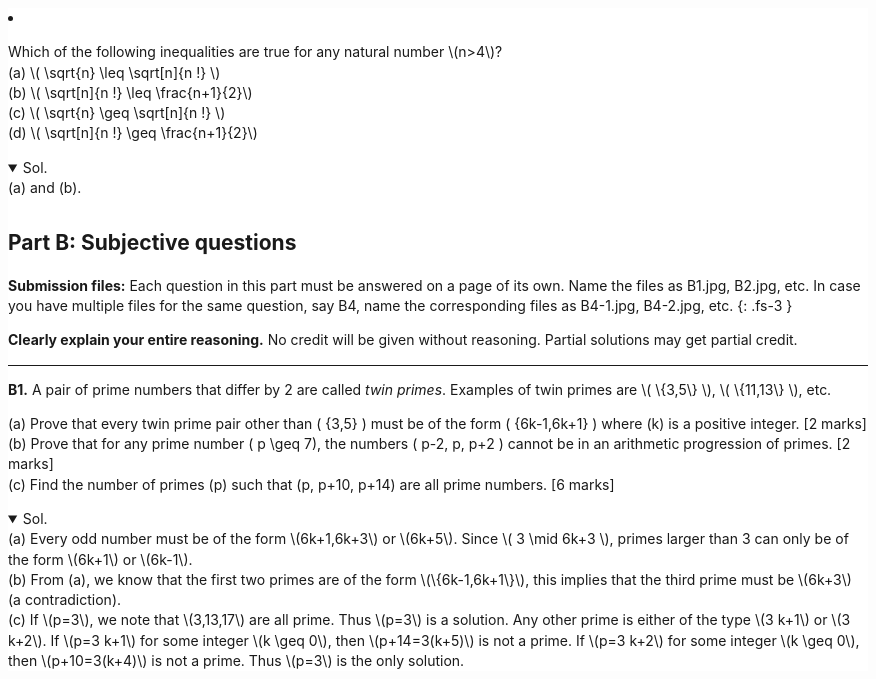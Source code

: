 </details>

<li><p>Which of the following inequalities are true for any natural number \(n>4\)?<br>
(a) \( \sqrt{n} \leq \sqrt[n]{n !} \)<br>
(b) \( \sqrt[n]{n !} \leq \frac{n+1}{2}\)<br>
(c) \( \sqrt{n} \geq \sqrt[n]{n !} \)<br>
(d) \( \sqrt[n]{n !} \geq \frac{n+1}{2}\)<br>
</p>
</li>

<details open><summary>Sol.</summary>
(a) and (b).
</details>



</ol>



## Part B: Subjective questions

**Submission files:** Each question in this part must be answered on a page of its own. Name the files as B1.jpg, B2.jpg, etc. In case you have multiple files
for the same question, say B4, name the corresponding files as B4-1.jpg, B4-2.jpg, etc.
{: .fs-3 }


**Clearly explain your entire reasoning.** No credit will be given without reasoning. Partial solutions may get partial credit.


---



<p><b>B1.</b>
A pair of prime numbers that differ by 2 are called <i>twin primes</i>. Examples of twin primes are \( \{3,5\} \), \( \{11,13\} \), etc.<br>

(a) Prove that every twin prime pair other than \( \{3,5\} \) must be of the form \( \{6k-1,6k+1\} \) where \(k\) is a positive integer. [2 marks]<br>
(b) Prove that for any prime number \( p \geq 7\), the numbers \( p-2, p, p+2 \) cannot be in an arithmetic progression of primes. [2 marks]<br>
(c) Find the number of primes \(p\) such that \(p, p+10, p+14\) are all prime numbers. [6 marks]<br>
</p>


<details open><summary>Sol.</summary>
(a) Every odd number must be of the form \(6k+1,6k+3\) or \(6k+5\). Since \( 3 \mid 6k+3 \), primes larger than 3 can only be of the form \(6k+1\) or \(6k-1\).<br>
(b) From (a), we know that the first two primes are of the form \(\{6k-1,6k+1\}\), this implies that the third prime must be \(6k+3\) (a contradiction).<br>
(c) If \(p=3\), we note that \(3,13,17\) are all prime. Thus \(p=3\) is a solution. Any other prime is either of the type \(3 k+1\) or \(3 k+2\). If \(p=3 k+1\) for some integer \(k \geq 0\), then \(p+14=3(k+5)\) is not a prime. If \(p=3 k+2\) for some integer \(k \geq 0\), then \(p+10=3(k+4)\) is not a prime. Thus \(p=3\) is the only solution.
</details>
